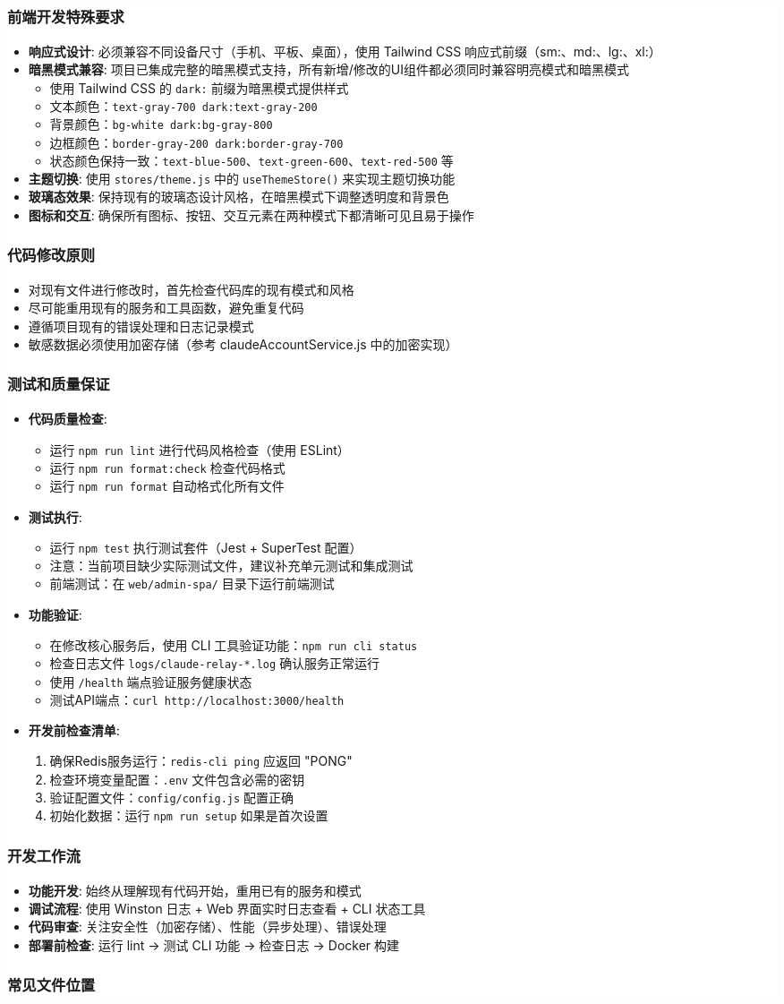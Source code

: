 ### 前端开发特殊要求

- **响应式设计**: 必须兼容不同设备尺寸（手机、平板、桌面），使用 Tailwind CSS 响应式前缀（sm:、md:、lg:、xl:）
- **暗黑模式兼容**: 项目已集成完整的暗黑模式支持，所有新增/修改的UI组件都必须同时兼容明亮模式和暗黑模式
  - 使用 Tailwind CSS 的 `dark:` 前缀为暗黑模式提供样式
  - 文本颜色：`text-gray-700 dark:text-gray-200`
  - 背景颜色：`bg-white dark:bg-gray-800`
  - 边框颜色：`border-gray-200 dark:border-gray-700`
  - 状态颜色保持一致：`text-blue-500`、`text-green-600`、`text-red-500` 等
- **主题切换**: 使用 `stores/theme.js` 中的 `useThemeStore()` 来实现主题切换功能
- **玻璃态效果**: 保持现有的玻璃态设计风格，在暗黑模式下调整透明度和背景色
- **图标和交互**: 确保所有图标、按钮、交互元素在两种模式下都清晰可见且易于操作

### 代码修改原则

- 对现有文件进行修改时，首先检查代码库的现有模式和风格
- 尽可能重用现有的服务和工具函数，避免重复代码
- 遵循项目现有的错误处理和日志记录模式
- 敏感数据必须使用加密存储（参考 claudeAccountService.js 中的加密实现）

### 测试和质量保证

- **代码质量检查**:
  - 运行 `npm run lint` 进行代码风格检查（使用 ESLint）
  - 运行 `npm run format:check` 检查代码格式
  - 运行 `npm run format` 自动格式化所有文件

- **测试执行**:
  - 运行 `npm test` 执行测试套件（Jest + SuperTest 配置）
  - 注意：当前项目缺少实际测试文件，建议补充单元测试和集成测试
  - 前端测试：在 `web/admin-spa/` 目录下运行前端测试

- **功能验证**:
  - 在修改核心服务后，使用 CLI 工具验证功能：`npm run cli status`
  - 检查日志文件 `logs/claude-relay-*.log` 确认服务正常运行
  - 使用 `/health` 端点验证服务健康状态
  - 测试API端点：`curl http://localhost:3000/health`

- **开发前检查清单**:
  1. 确保Redis服务运行：`redis-cli ping` 应返回 "PONG"
  2. 检查环境变量配置：`.env` 文件包含必需的密钥
  3. 验证配置文件：`config/config.js` 配置正确
  4. 初始化数据：运行 `npm run setup` 如果是首次设置

### 开发工作流

- **功能开发**: 始终从理解现有代码开始，重用已有的服务和模式
- **调试流程**: 使用 Winston 日志 + Web 界面实时日志查看 + CLI 状态工具
- **代码审查**: 关注安全性（加密存储）、性能（异步处理）、错误处理
- **部署前检查**: 运行 lint → 测试 CLI 功能 → 检查日志 → Docker 构建

### 常见文件位置
